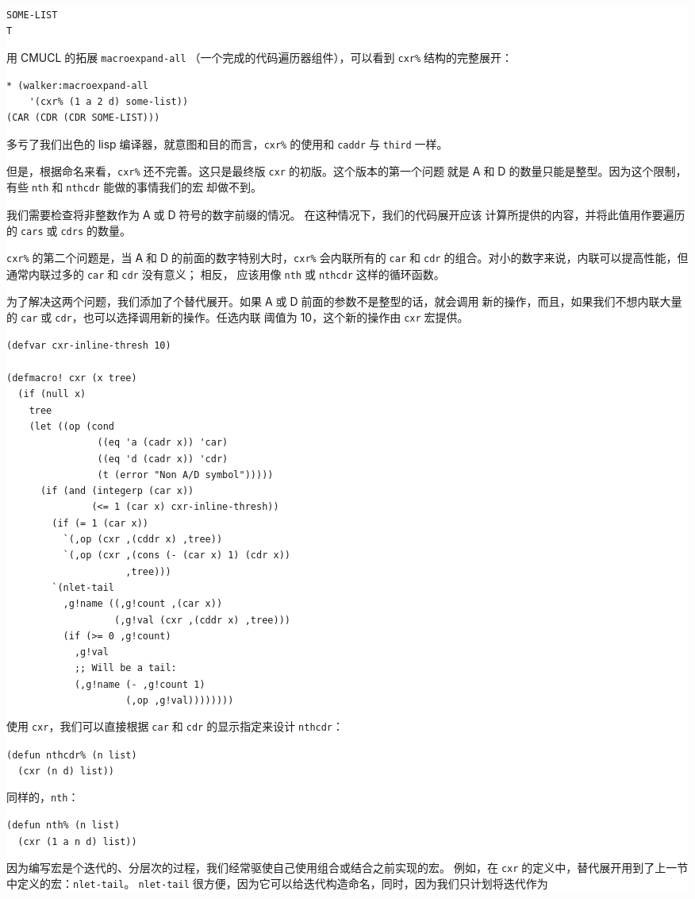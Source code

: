 ```
SOME-LIST
T
```
用 CMUCL 的拓展 `macroexpand-all` （一个完成的代码遍历器组件），可以看到
`cxr%` 结构的完整展开：
```
* (walker:macroexpand-all
    '(cxr% (1 a 2 d) some-list))
(CAR (CDR (CDR SOME-LIST)))
```
多亏了我们出色的 lisp 编译器，就意图和目的而言，`cxr%` 的使用和 `caddr` 与 `third` 一样。


但是，根据命名来看，`cxr%` 还不完善。这只是最终版 `cxr` 的初版。这个版本的第一个问题
就是 A 和 D 的数量只能是整型。因为这个限制，有些 `nth` 和 `nthcdr` 能做的事情我们的宏
却做不到。


我们需要检查将非整数作为 A 或 D 符号的数字前缀的情况。 在这种情况下，我们的代码展开应该
计算所提供的内容，并将此值用作要遍历的 `cars` 或 `cdrs` 的数量。


`cxr%` 的第二个问题是，当 A 和 D 的前面的数字特别大时，`cxr%` 会内联所有的 `car` 和 `cdr`
的组合。对小的数字来说，内联可以提高性能，但通常内联过多的 `car` 和 `cdr` 没有意义； 相反，
应该用像 `nth` 或 `nthcdr` 这样的循环函数。


为了解决这两个问题，我们添加了个替代展开。如果 A 或 D 前面的参数不是整型的话，就会调用
新的操作，而且，如果我们不想内联大量的 `car` 或 `cdr`，也可以选择调用新的操作。任选内联
阈值为 10，这个新的操作由 `cxr` 宏提供。
```
(defvar cxr-inline-thresh 10)

(defmacro! cxr (x tree)
  (if (null x)
    tree
    (let ((op (cond
                ((eq 'a (cadr x)) 'car)
                ((eq 'd (cadr x)) 'cdr)
                (t (error "Non A/D symbol")))))
      (if (and (integerp (car x))
               (<= 1 (car x) cxr-inline-thresh))
        (if (= 1 (car x))
          `(,op (cxr ,(cddr x) ,tree))
          `(,op (cxr ,(cons (- (car x) 1) (cdr x))
                     ,tree)))
        `(nlet-tail
          ,g!name ((,g!count ,(car x))
                   (,g!val (cxr ,(cddr x) ,tree)))
          (if (>= 0 ,g!count)
            ,g!val
            ;; Will be a tail:
            (,g!name (- ,g!count 1)
                     (,op ,g!val))))))))
```
使用 `cxr`，我们可以直接根据 `car` 和 `cdr` 的显示指定来设计 `nthcdr`：
```
(defun nthcdr% (n list)
  (cxr (n d) list))
```
同样的，`nth`：
```
(defun nth% (n list)
  (cxr (1 a n d) list))
```
因为编写宏是个迭代的、分层次的过程，我们经常驱使自己使用组合或结合之前实现的宏。
例如，在 `cxr` 的定义中，替代展开用到了上一节中定义的宏：`nlet-tail`。
`nlet-tail` 很方便，因为它可以给迭代构造命名，同时，因为我们只计划将迭代作为